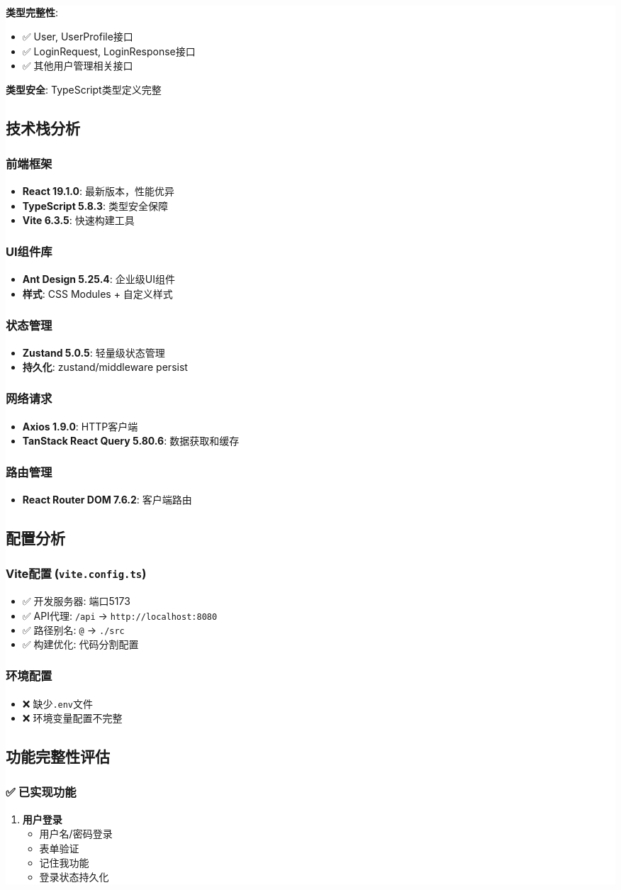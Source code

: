**类型完整性**:
- ✅ User, UserProfile接口
- ✅ LoginRequest, LoginResponse接口
- ✅ 其他用户管理相关接口

**类型安全**: TypeScript类型定义完整

## 技术栈分析

### 前端框架
- **React 19.1.0**: 最新版本，性能优异
- **TypeScript 5.8.3**: 类型安全保障
- **Vite 6.3.5**: 快速构建工具

### UI组件库
- **Ant Design 5.25.4**: 企业级UI组件
- **样式**: CSS Modules + 自定义样式

### 状态管理
- **Zustand 5.0.5**: 轻量级状态管理
- **持久化**: zustand/middleware persist

### 网络请求
- **Axios 1.9.0**: HTTP客户端
- **TanStack React Query 5.80.6**: 数据获取和缓存

### 路由管理
- **React Router DOM 7.6.2**: 客户端路由

## 配置分析

### Vite配置 (`vite.config.ts`)
- ✅ 开发服务器: 端口5173
- ✅ API代理: `/api` -> `http://localhost:8080`
- ✅ 路径别名: `@` -> `./src`
- ✅ 构建优化: 代码分割配置

### 环境配置
- ❌ 缺少`.env`文件
- ❌ 环境变量配置不完整

## 功能完整性评估

### ✅ 已实现功能
1. **用户登录**
   - 用户名/密码登录
   - 表单验证
   - 记住我功能
   - 登录状态持久化
